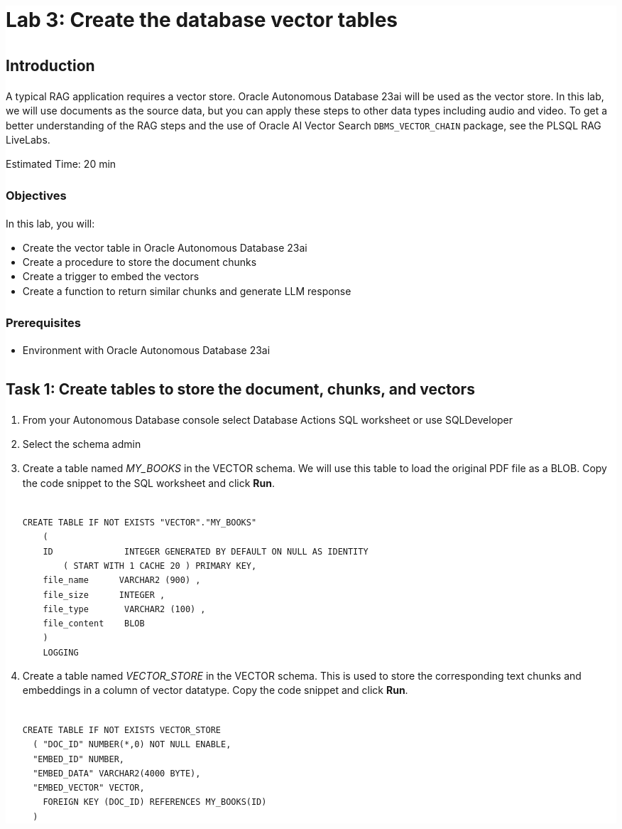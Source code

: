 # Lab 3: Create the database vector tables

## Introduction

A typical RAG application requires a vector store.  Oracle Autonomous Database 23ai will be used as the vector store. In this lab, we will use documents as the source data, but you can apply these steps to other data types including audio and video.  To get a better understanding of the RAG steps and the use of Oracle AI Vector Search `DBMS_VECTOR_CHAIN` package, see the PLSQL RAG LiveLabs.

Estimated Time: 20 min

### Objectives

In this lab, you will:
* Create the vector table in Oracle Autonomous Database 23ai
* Create a procedure to store the document chunks
* Create a trigger to embed the vectors
* Create a function to return similar chunks and generate LLM response

### Prerequisites

* Environment with Oracle Autonomous Database 23ai

## Task 1: Create tables to store the document, chunks, and vectors

1. From your Autonomous Database console select Database Actions SQL worksheet or use SQLDeveloper
2. Select the schema admin
3. Create a table named *MY\_BOOKS* in the VECTOR schema. We will use this table to load the original PDF file as a BLOB. Copy the code snippet to the SQL worksheet and click **Run**.

    ``` 

    CREATE TABLE IF NOT EXISTS "VECTOR"."MY_BOOKS"
        ( 
        ID              INTEGER GENERATED BY DEFAULT ON NULL AS IDENTITY 
            ( START WITH 1 CACHE 20 ) PRIMARY KEY, 
        file_name      VARCHAR2 (900) , 
        file_size      INTEGER , 
        file_type       VARCHAR2 (100) , 
        file_content    BLOB
        ) 
        LOGGING 
    ```

4. Create a table named *VECTOR\_STORE* in the VECTOR schema. This is used to store the corresponding text chunks and embeddings in a column of vector datatype. Copy the code snippet and click **Run**.

    ``` 

    CREATE TABLE IF NOT EXISTS VECTOR_STORE
      (	"DOC_ID" NUMBER(*,0) NOT NULL ENABLE, 
      "EMBED_ID" NUMBER, 
      "EMBED_DATA" VARCHAR2(4000 BYTE), 
      "EMBED_VECTOR" VECTOR,
        FOREIGN KEY (DOC_ID) REFERENCES MY_BOOKS(ID)
      )

